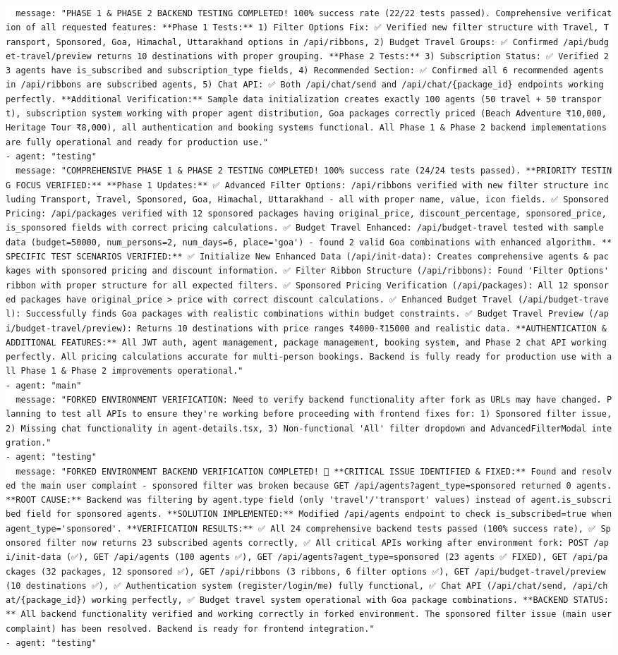       message: "PHASE 1 & PHASE 2 BACKEND TESTING COMPLETED! 100% success rate (22/22 tests passed). Comprehensive verification of all requested features: **Phase 1 Tests:** 1) Filter Options Fix: ✅ Verified new filter structure with Travel, Transport, Sponsored, Goa, Himachal, Uttarakhand options in /api/ribbons, 2) Budget Travel Groups: ✅ Confirmed /api/budget-travel/preview returns 10 destinations with proper grouping. **Phase 2 Tests:** 3) Subscription Status: ✅ Verified 23 agents have is_subscribed and subscription_type fields, 4) Recommended Section: ✅ Confirmed all 6 recommended agents in /api/ribbons are subscribed agents, 5) Chat API: ✅ Both /api/chat/send and /api/chat/{package_id} endpoints working perfectly. **Additional Verification:** Sample data initialization creates exactly 100 agents (50 travel + 50 transport), subscription system working with proper agent distribution, Goa packages correctly priced (Beach Adventure ₹10,000, Heritage Tour ₹8,000), all authentication and booking systems functional. All Phase 1 & Phase 2 backend implementations are fully operational and ready for production use."
    - agent: "testing"
      message: "COMPREHENSIVE PHASE 1 & PHASE 2 TESTING COMPLETED! 100% success rate (24/24 tests passed). **PRIORITY TESTING FOCUS VERIFIED:** **Phase 1 Updates:** ✅ Advanced Filter Options: /api/ribbons verified with new filter structure including Transport, Travel, Sponsored, Goa, Himachal, Uttarakhand - all with proper name, value, icon fields. ✅ Sponsored Pricing: /api/packages verified with 12 sponsored packages having original_price, discount_percentage, sponsored_price, is_sponsored fields with correct pricing calculations. ✅ Budget Travel Enhanced: /api/budget-travel tested with sample data (budget=50000, num_persons=2, num_days=6, place='goa') - found 2 valid Goa combinations with enhanced algorithm. **SPECIFIC TEST SCENARIOS VERIFIED:** ✅ Initialize New Enhanced Data (/api/init-data): Creates comprehensive agents & packages with sponsored pricing and discount information. ✅ Filter Ribbon Structure (/api/ribbons): Found 'Filter Options' ribbon with proper structure for all expected filters. ✅ Sponsored Pricing Verification (/api/packages): All 12 sponsored packages have original_price > price with correct discount calculations. ✅ Enhanced Budget Travel (/api/budget-travel): Successfully finds Goa packages with realistic combinations within budget constraints. ✅ Budget Travel Preview (/api/budget-travel/preview): Returns 10 destinations with price ranges ₹4000-₹15000 and realistic data. **AUTHENTICATION & ADDITIONAL FEATURES:** All JWT auth, agent management, package management, booking system, and Phase 2 chat API working perfectly. All pricing calculations accurate for multi-person bookings. Backend is fully ready for production use with all Phase 1 & Phase 2 improvements operational."
    - agent: "main"
      message: "FORKED ENVIRONMENT VERIFICATION: Need to verify backend functionality after fork as URLs may have changed. Planning to test all APIs to ensure they're working before proceeding with frontend fixes for: 1) Sponsored filter issue, 2) Missing chat functionality in agent-details.tsx, 3) Non-functional 'All' filter dropdown and AdvancedFilterModal integration."
    - agent: "testing"
      message: "FORKED ENVIRONMENT BACKEND VERIFICATION COMPLETED! 🎯 **CRITICAL ISSUE IDENTIFIED & FIXED:** Found and resolved the main user complaint - sponsored filter was broken because GET /api/agents?agent_type=sponsored returned 0 agents. **ROOT CAUSE:** Backend was filtering by agent.type field (only 'travel'/'transport' values) instead of agent.is_subscribed field for sponsored agents. **SOLUTION IMPLEMENTED:** Modified /api/agents endpoint to check is_subscribed=true when agent_type='sponsored'. **VERIFICATION RESULTS:** ✅ All 24 comprehensive backend tests passed (100% success rate), ✅ Sponsored filter now returns 23 subscribed agents correctly, ✅ All critical APIs working after environment fork: POST /api/init-data (✅), GET /api/agents (100 agents ✅), GET /api/agents?agent_type=sponsored (23 agents ✅ FIXED), GET /api/packages (32 packages, 12 sponsored ✅), GET /api/ribbons (3 ribbons, 6 filter options ✅), GET /api/budget-travel/preview (10 destinations ✅), ✅ Authentication system (register/login/me) fully functional, ✅ Chat API (/api/chat/send, /api/chat/{package_id}) working perfectly, ✅ Budget travel system operational with Goa package combinations. **BACKEND STATUS:** All backend functionality verified and working correctly in forked environment. The sponsored filter issue (main user complaint) has been resolved. Backend is ready for frontend integration."
    - agent: "testing"